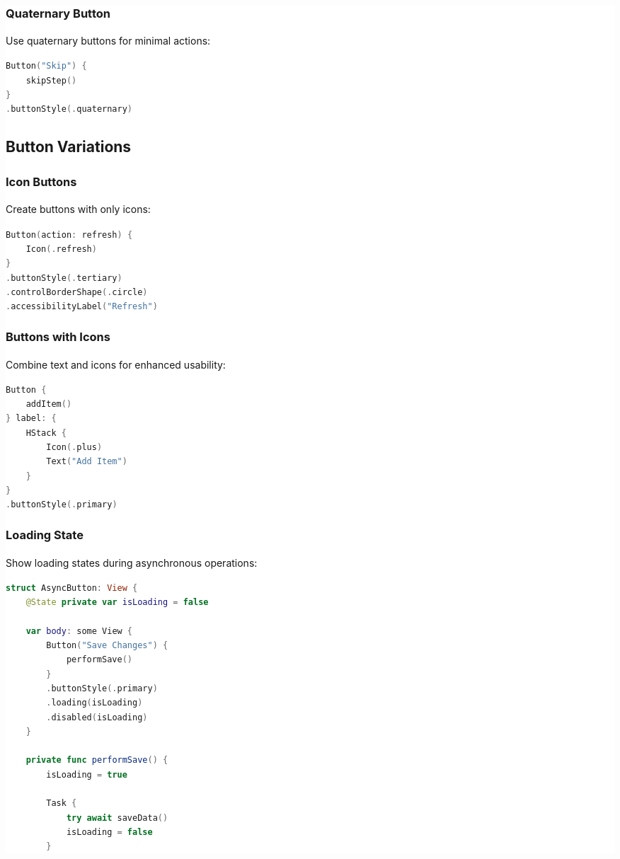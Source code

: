 ### Quaternary Button

Use quaternary buttons for minimal actions:

```swift
Button("Skip") {
    skipStep()
}
.buttonStyle(.quaternary)
```

## Button Variations

### Icon Buttons

Create buttons with only icons:

```swift
Button(action: refresh) {
    Icon(.refresh)
}
.buttonStyle(.tertiary)
.controlBorderShape(.circle)
.accessibilityLabel("Refresh")
```

### Buttons with Icons

Combine text and icons for enhanced usability:

```swift
Button {
    addItem()
} label: {
    HStack {
        Icon(.plus)
        Text("Add Item")
    }
}
.buttonStyle(.primary)
```

### Loading State

Show loading states during asynchronous operations:

```swift
struct AsyncButton: View {
    @State private var isLoading = false
    
    var body: some View {
        Button("Save Changes") {
            performSave()
        }
        .buttonStyle(.primary)
        .loading(isLoading)
        .disabled(isLoading)
    }
    
    private func performSave() {
        isLoading = true
        
        Task {
            try await saveData()
            isLoading = false
        }
```